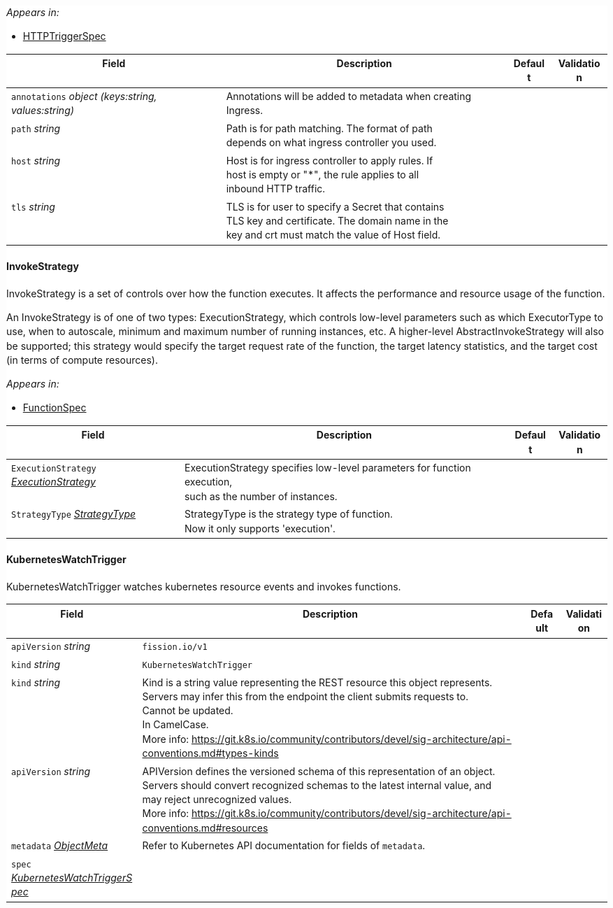 

_Appears in:_
- [HTTPTriggerSpec](#httptriggerspec)

| Field | Description | Default | Validation |
| --- | --- | --- | --- |
| `annotations` _object (keys:string, values:string)_ | Annotations will be added to metadata when creating Ingress. |  |  |
| `path` _string_ | Path is for path matching. The format of path<br />depends on what ingress controller you used. |  |  |
| `host` _string_ | Host is for ingress controller to apply rules. If<br />host is empty or "*", the rule applies to all<br />inbound HTTP traffic. |  |  |
| `tls` _string_ | TLS is for user to specify a Secret that contains<br />TLS key and certificate. The domain name in the<br />key and crt must match the value of Host field. |  |  |


#### InvokeStrategy



InvokeStrategy is a set of controls over how the function executes.
It affects the performance and resource usage of the function.


An InvokeStrategy is of one of two types: ExecutionStrategy, which controls low-level
parameters such as which ExecutorType to use, when to autoscale, minimum and maximum
number of running instances, etc. A higher-level AbstractInvokeStrategy will also be
supported; this strategy would specify the target request rate of the function,
the target latency statistics, and the target cost (in terms of compute resources).



_Appears in:_
- [FunctionSpec](#functionspec)

| Field | Description | Default | Validation |
| --- | --- | --- | --- |
| `ExecutionStrategy` _[ExecutionStrategy](#executionstrategy)_ | ExecutionStrategy specifies low-level parameters for function execution,<br />such as the number of instances. |  |  |
| `StrategyType` _[StrategyType](#strategytype)_ | StrategyType is the strategy type of function.<br />Now it only supports 'execution'. |  |  |


#### KubernetesWatchTrigger



KubernetesWatchTrigger watches kubernetes resource events and invokes functions.





| Field | Description | Default | Validation |
| --- | --- | --- | --- |
| `apiVersion` _string_ | `fission.io/v1` | | |
| `kind` _string_ | `KubernetesWatchTrigger` | | |
| `kind` _string_ | Kind is a string value representing the REST resource this object represents.<br />Servers may infer this from the endpoint the client submits requests to.<br />Cannot be updated.<br />In CamelCase.<br />More info: https://git.k8s.io/community/contributors/devel/sig-architecture/api-conventions.md#types-kinds |  |  |
| `apiVersion` _string_ | APIVersion defines the versioned schema of this representation of an object.<br />Servers should convert recognized schemas to the latest internal value, and<br />may reject unrecognized values.<br />More info: https://git.k8s.io/community/contributors/devel/sig-architecture/api-conventions.md#resources |  |  |
| `metadata` _[ObjectMeta](https://kubernetes.io/docs/reference/generated/kubernetes-api/v1.22/#objectmeta-v1-meta)_ | Refer to Kubernetes API documentation for fields of `metadata`. |  |  |
| `spec` _[KubernetesWatchTriggerSpec](#kuberneteswatchtriggerspec)_ |  |  |  |
